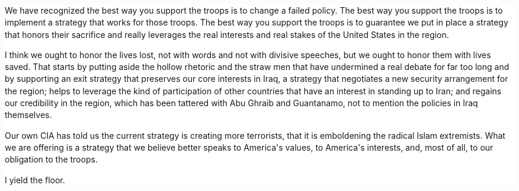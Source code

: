 
We have recognized the best way you support the troops is to change a 
failed policy. The best way you support the troops is to implement a 
strategy that works for those troops. The best way you support the 
troops is to guarantee we put in place a strategy that honors their 
sacrifice and really leverages the real interests and real stakes of 
the United States in the region.

I think we ought to honor the lives lost, not with words and not with 
divisive speeches, but we ought to honor them with lives saved. That 
starts by putting aside the hollow rhetoric and the straw men that have 
undermined a real debate for far too long and by supporting an exit 
strategy that preserves our core interests in Iraq, a strategy that 
negotiates a new security arrangement for the region; helps to leverage 
the kind of participation of other countries that have an interest in 
standing up to Iran; and regains our credibility in the region, which 
has been tattered with Abu Ghraib and Guantanamo, not to mention the 
policies in Iraq themselves.

Our own CIA has told us the current strategy is creating more 
terrorists, that it is emboldening the radical Islam extremists. What 
we are offering is a strategy that we believe better speaks to 
America's values, to America's interests, and, most of all, to our 
obligation to the troops.

I yield the floor.